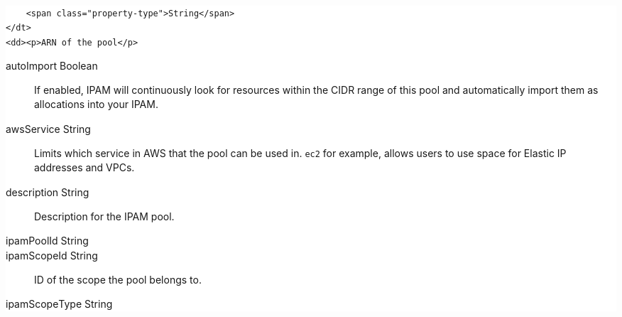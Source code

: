         <span class="property-type">String</span>
    </dt>
    <dd><p>ARN of the pool</p>
</dd><dt class="property-required"
            title="Required">
        <span id="autoimport_yaml">
<a data-swiftype-name="resource-property" data-swiftype-type="text" href="#autoimport_yaml" style="color: inherit; text-decoration: inherit;">auto<wbr>Import</a>
</span>
        <span class="property-indicator"></span>
        <span class="property-type">Boolean</span>
    </dt>
    <dd><p>If enabled, IPAM will continuously look for resources within the CIDR range of this pool and automatically import them as allocations into your IPAM.</p>
</dd><dt class="property-required"
            title="Required">
        <span id="awsservice_yaml">
<a data-swiftype-name="resource-property" data-swiftype-type="text" href="#awsservice_yaml" style="color: inherit; text-decoration: inherit;">aws<wbr>Service</a>
</span>
        <span class="property-indicator"></span>
        <span class="property-type">String</span>
    </dt>
    <dd><p>Limits which service in AWS that the pool can be used in. <code>ec2</code> for example, allows users to use space for Elastic IP addresses and VPCs.</p>
</dd><dt class="property-required"
            title="Required">
        <span id="description_yaml">
<a data-swiftype-name="resource-property" data-swiftype-type="text" href="#description_yaml" style="color: inherit; text-decoration: inherit;">description</a>
</span>
        <span class="property-indicator"></span>
        <span class="property-type">String</span>
    </dt>
    <dd><p>Description for the IPAM pool.</p>
</dd><dt class="property-required"
            title="Required">
        <span id="ipampoolid_yaml">
<a data-swiftype-name="resource-property" data-swiftype-type="text" href="#ipampoolid_yaml" style="color: inherit; text-decoration: inherit;">ipam<wbr>Pool<wbr>Id</a>
</span>
        <span class="property-indicator"></span>
        <span class="property-type">String</span>
    </dt>
    <dd></dd><dt class="property-required"
            title="Required">
        <span id="ipamscopeid_yaml">
<a data-swiftype-name="resource-property" data-swiftype-type="text" href="#ipamscopeid_yaml" style="color: inherit; text-decoration: inherit;">ipam<wbr>Scope<wbr>Id</a>
</span>
        <span class="property-indicator"></span>
        <span class="property-type">String</span>
    </dt>
    <dd><p>ID of the scope the pool belongs to.</p>
</dd><dt class="property-required"
            title="Required">
        <span id="ipamscopetype_yaml">
<a data-swiftype-name="resource-property" data-swiftype-type="text" href="#ipamscopetype_yaml" style="color: inherit; text-decoration: inherit;">ipam<wbr>Scope<wbr>Type</a>
</span>
        <span class="property-indicator"></span>
        <span class="property-type">String</span>
    </dt>
    <dd></dd><dt class="property-required"